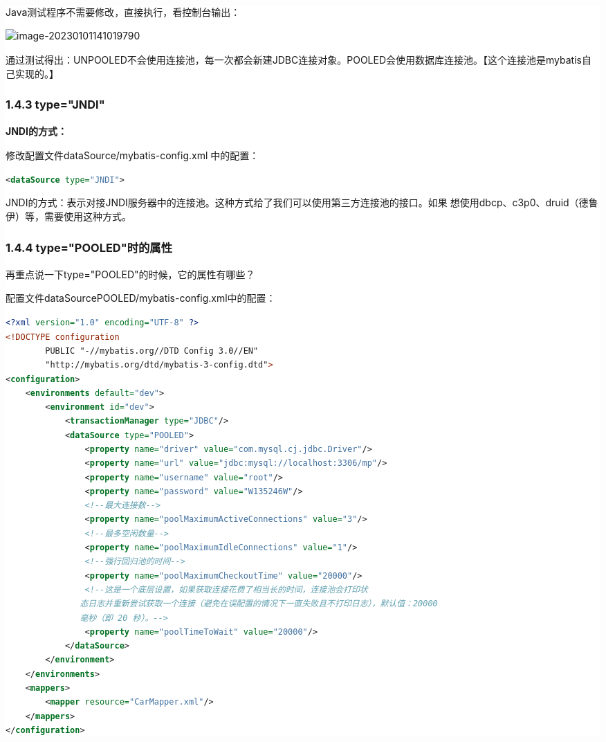 Java测试程序不需要修改，直接执⾏，看控制台输出：

![image-20230101141019790](https://cdn.jsdelivr.net/gh/Li-ShiLin/images/D:%5Cgithub%5Cimages202301011410127.png)

通过测试得出：UNPOOLED不会使⽤连接池，每⼀次都会新建JDBC连接对象。POOLED会使⽤数据库连接池。【这个连接池是mybatis⾃⼰实现的。】

###  1.4.3 type="JNDI"

**JNDI的⽅式：**

修改配置⽂件dataSource/mybatis-config.xml 中的配置：

```xml
<dataSource type="JNDI">
```

JNDI的⽅式：表示对接JNDI服务器中的连接池。这种⽅式给了我们可以使⽤第三⽅连接池的接⼝。如果 想使⽤dbcp、c3p0、druid（德鲁伊）等，需要使⽤这种⽅式。 

###  1.4.4 type="POOLED"时的属性

再重点说⼀下type="POOLED"的时候，它的属性有哪些？

配置⽂件dataSourcePOOLED/mybatis-config.xml中的配置：

```xml
<?xml version="1.0" encoding="UTF-8" ?>
<!DOCTYPE configuration
        PUBLIC "-//mybatis.org//DTD Config 3.0//EN"
        "http://mybatis.org/dtd/mybatis-3-config.dtd">
<configuration>
    <environments default="dev">
        <environment id="dev">
            <transactionManager type="JDBC"/>
            <dataSource type="POOLED">
                <property name="driver" value="com.mysql.cj.jdbc.Driver"/>
                <property name="url" value="jdbc:mysql://localhost:3306/mp"/>
                <property name="username" value="root"/>
                <property name="password" value="W135246W"/>
                <!--最⼤连接数-->
                <property name="poolMaximumActiveConnections" value="3"/>
                <!--最多空闲数量-->
                <property name="poolMaximumIdleConnections" value="1"/>
                <!--强⾏回归池的时间-->
                <property name="poolMaximumCheckoutTime" value="20000"/>
                <!--这是⼀个底层设置，如果获取连接花费了相当⻓的时间，连接池会打印状
               态⽇志并重新尝试获取⼀个连接（避免在误配置的情况下⼀直失败且不打印⽇志），默认值：20000
               毫秒（即 20 秒）。-->
                <property name="poolTimeToWait" value="20000"/>
            </dataSource>
        </environment>
    </environments>
    <mappers>
        <mapper resource="CarMapper.xml"/>
    </mappers>
</configuration>
```

